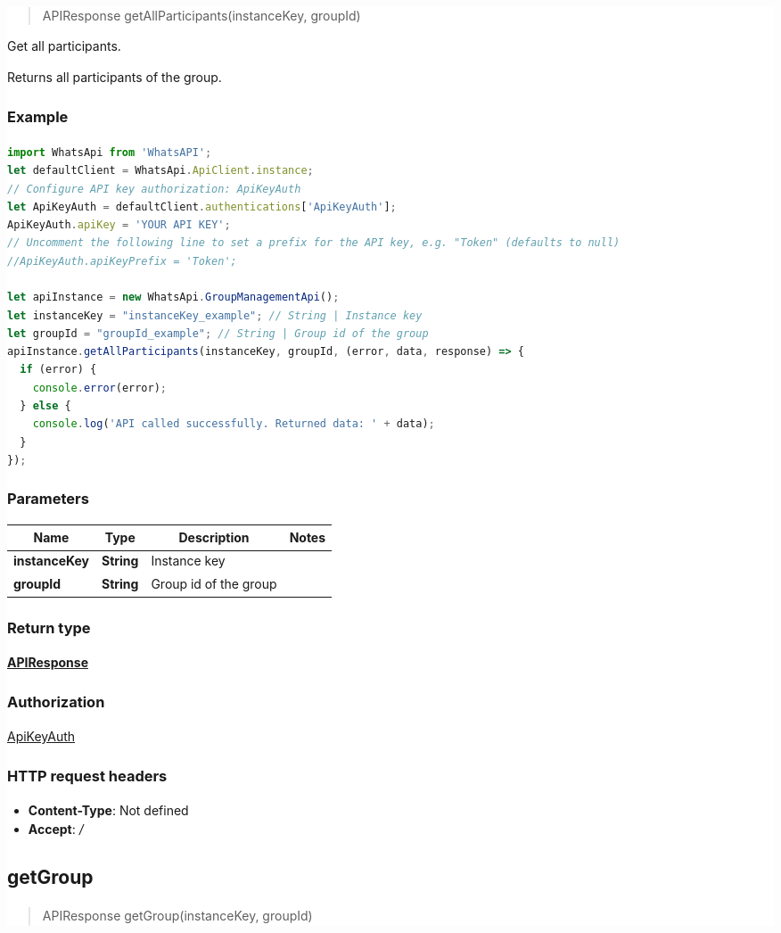 > APIResponse getAllParticipants(instanceKey, groupId)

Get all participants.

Returns all participants of the group.

### Example

```javascript
import WhatsApi from 'WhatsAPI';
let defaultClient = WhatsApi.ApiClient.instance;
// Configure API key authorization: ApiKeyAuth
let ApiKeyAuth = defaultClient.authentications['ApiKeyAuth'];
ApiKeyAuth.apiKey = 'YOUR API KEY';
// Uncomment the following line to set a prefix for the API key, e.g. "Token" (defaults to null)
//ApiKeyAuth.apiKeyPrefix = 'Token';

let apiInstance = new WhatsApi.GroupManagementApi();
let instanceKey = "instanceKey_example"; // String | Instance key
let groupId = "groupId_example"; // String | Group id of the group
apiInstance.getAllParticipants(instanceKey, groupId, (error, data, response) => {
  if (error) {
    console.error(error);
  } else {
    console.log('API called successfully. Returned data: ' + data);
  }
});
```

### Parameters


Name | Type | Description  | Notes
------------- | ------------- | ------------- | -------------
 **instanceKey** | **String**| Instance key | 
 **groupId** | **String**| Group id of the group | 

### Return type

[**APIResponse**](APIResponse.md)

### Authorization

[ApiKeyAuth](../README.md#ApiKeyAuth)

### HTTP request headers

- **Content-Type**: Not defined
- **Accept**: */*


## getGroup

> APIResponse getGroup(instanceKey, groupId)
